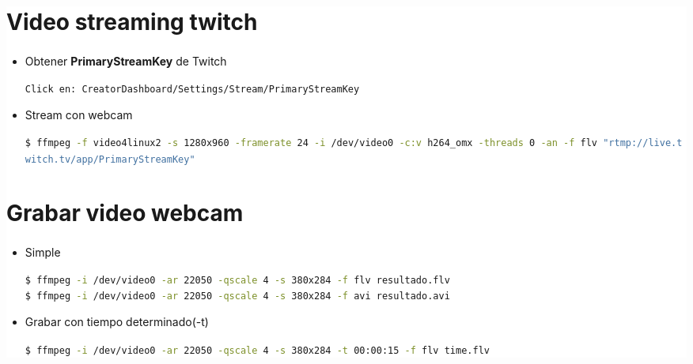 # Video streaming twitch

* Obtener **PrimaryStreamKey** de Twitch

	```sh
	Click en: CreatorDashboard/Settings/Stream/PrimaryStreamKey
	```
* Stream con webcam

	```sh
	$ ffmpeg -f video4linux2 -s 1280x960 -framerate 24 -i /dev/video0 -c:v h264_omx -threads 0 -an -f flv "rtmp://live.twitch.tv/app/PrimaryStreamKey"
	```

# Grabar video webcam

* Simple

	```sh
	$ ffmpeg -i /dev/video0 -ar 22050 -qscale 4 -s 380x284 -f flv resultado.flv
	$ ffmpeg -i /dev/video0 -ar 22050 -qscale 4 -s 380x284 -f avi resultado.avi
	```

* Grabar con tiempo determinado(-t)

	```sh
	$ ffmpeg -i /dev/video0 -ar 22050 -qscale 4 -s 380x284 -t 00:00:15 -f flv time.flv
	```
